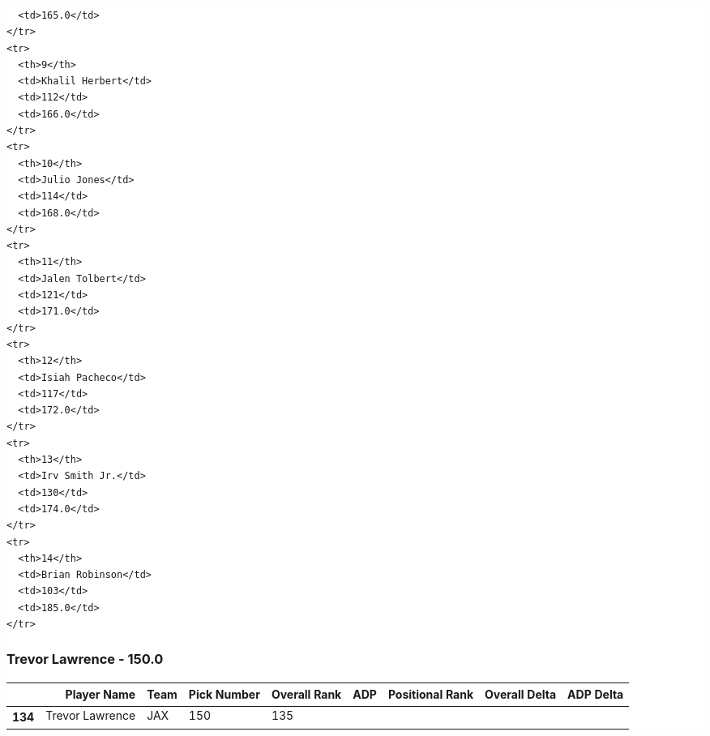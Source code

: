       <td>165.0</td>
    </tr>
    <tr>
      <th>9</th>
      <td>Khalil Herbert</td>
      <td>112</td>
      <td>166.0</td>
    </tr>
    <tr>
      <th>10</th>
      <td>Julio Jones</td>
      <td>114</td>
      <td>168.0</td>
    </tr>
    <tr>
      <th>11</th>
      <td>Jalen Tolbert</td>
      <td>121</td>
      <td>171.0</td>
    </tr>
    <tr>
      <th>12</th>
      <td>Isiah Pacheco</td>
      <td>117</td>
      <td>172.0</td>
    </tr>
    <tr>
      <th>13</th>
      <td>Irv Smith Jr.</td>
      <td>130</td>
      <td>174.0</td>
    </tr>
    <tr>
      <th>14</th>
      <td>Brian Robinson</td>
      <td>103</td>
      <td>185.0</td>
    </tr>
  </tbody>
</table>

### Trevor Lawrence - 150.0

<table  class="dataframe">
  <thead>
    <tr style="text-align: right;">
      <th></th>
      <th>Player Name</th>
      <th>Team</th>
      <th>Pick Number</th>
      <th>Overall Rank</th>
      <th>ADP</th>
      <th>Positional Rank</th>
      <th>Overall Delta</th>
      <th>ADP Delta</th>
    </tr>
  </thead>
  <tbody>
    <tr>
      <th>134</th>
      <td>Trevor Lawrence</td>
      <td>JAX</td>
      <td>150</td>
      <td>135</td>
